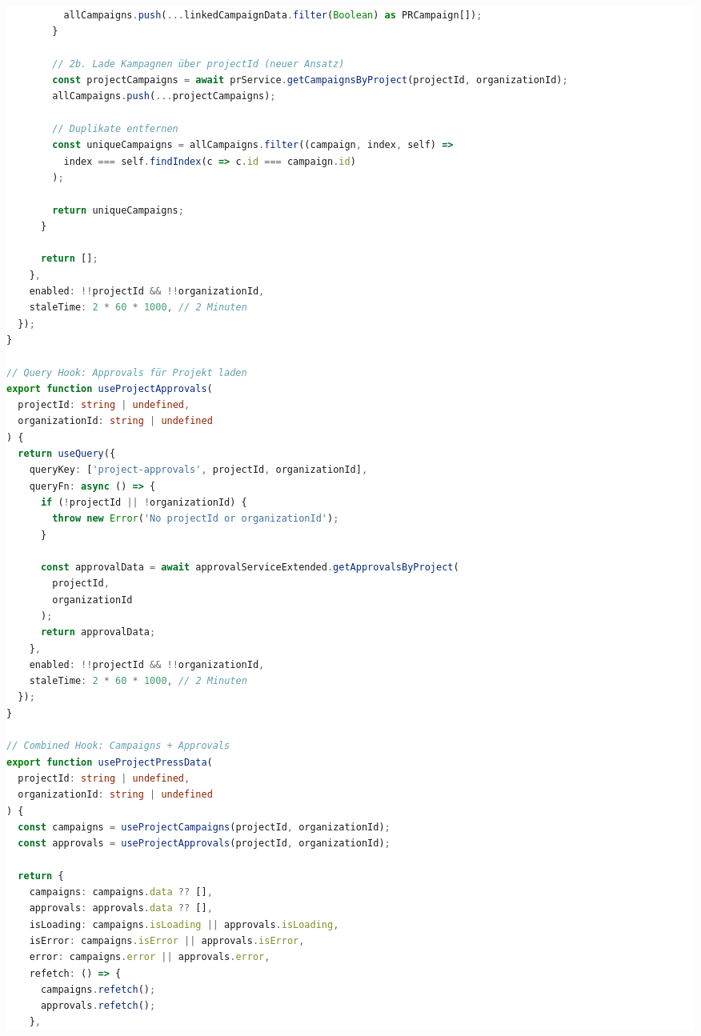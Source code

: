 ```typescript
          allCampaigns.push(...linkedCampaignData.filter(Boolean) as PRCampaign[]);
        }

        // 2b. Lade Kampagnen über projectId (neuer Ansatz)
        const projectCampaigns = await prService.getCampaignsByProject(projectId, organizationId);
        allCampaigns.push(...projectCampaigns);

        // Duplikate entfernen
        const uniqueCampaigns = allCampaigns.filter((campaign, index, self) =>
          index === self.findIndex(c => c.id === campaign.id)
        );

        return uniqueCampaigns;
      }

      return [];
    },
    enabled: !!projectId && !!organizationId,
    staleTime: 2 * 60 * 1000, // 2 Minuten
  });
}

// Query Hook: Approvals für Projekt laden
export function useProjectApprovals(
  projectId: string | undefined,
  organizationId: string | undefined
) {
  return useQuery({
    queryKey: ['project-approvals', projectId, organizationId],
    queryFn: async () => {
      if (!projectId || !organizationId) {
        throw new Error('No projectId or organizationId');
      }

      const approvalData = await approvalServiceExtended.getApprovalsByProject(
        projectId,
        organizationId
      );
      return approvalData;
    },
    enabled: !!projectId && !!organizationId,
    staleTime: 2 * 60 * 1000, // 2 Minuten
  });
}

// Combined Hook: Campaigns + Approvals
export function useProjectPressData(
  projectId: string | undefined,
  organizationId: string | undefined
) {
  const campaigns = useProjectCampaigns(projectId, organizationId);
  const approvals = useProjectApprovals(projectId, organizationId);

  return {
    campaigns: campaigns.data ?? [],
    approvals: approvals.data ?? [],
    isLoading: campaigns.isLoading || approvals.isLoading,
    isError: campaigns.isError || approvals.isError,
    error: campaigns.error || approvals.error,
    refetch: () => {
      campaigns.refetch();
      approvals.refetch();
    },
```
